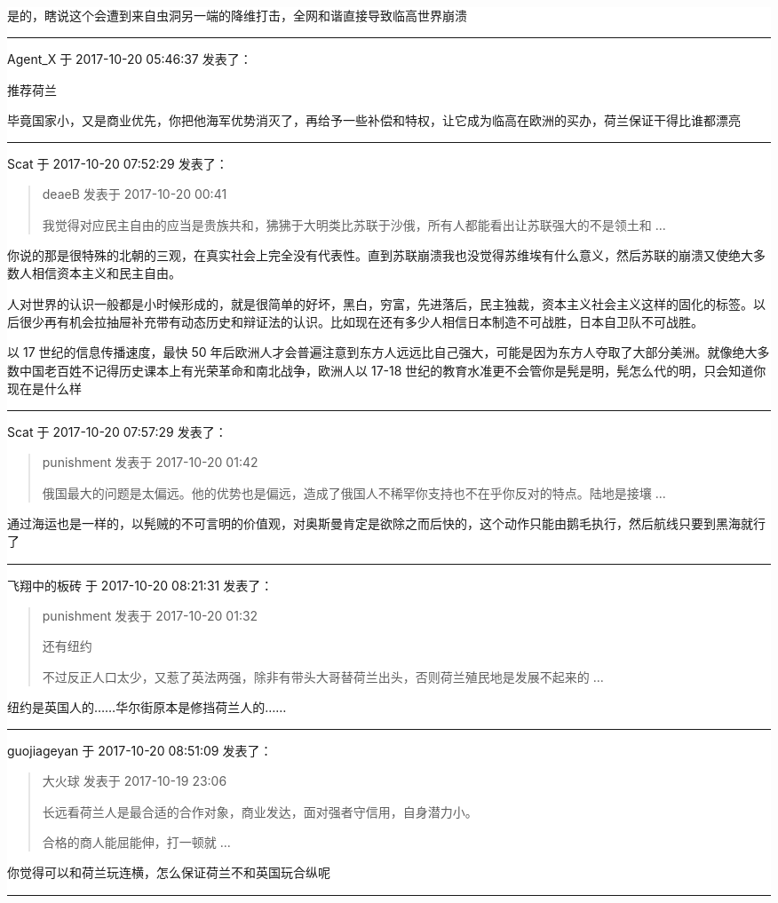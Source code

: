 是的，瞎说这个会遭到来自虫洞另一端的降维打击，全网和谐直接导致临高世界崩溃

---

Agent_X 于 2017-10-20 05:46:37 发表了：

推荐荷兰

毕竟国家小，又是商业优先，你把他海军优势消灭了，再给予一些补偿和特权，让它成为临高在欧洲的买办，荷兰保证干得比谁都漂亮

---

Scat 于 2017-10-20 07:52:29 发表了：

> deaeB 发表于 2017-10-20 00:41
>
> 我觉得对应民主自由的应当是贵族共和，狒狒于大明类比苏联于沙俄，所有人都能看出让苏联强大的不是领土和 ...

你说的那是很特殊的北朝的三观，在真实社会上完全没有代表性。直到苏联崩溃我也没觉得苏维埃有什么意义，然后苏联的崩溃又使绝大多数人相信资本主义和民主自由。

人对世界的认识一般都是小时候形成的，就是很简单的好坏，黑白，穷富，先进落后，民主独裁，资本主义社会主义这样的固化的标签。以后很少再有机会拉抽屉补充带有动态历史和辩证法的认识。比如现在还有多少人相信日本制造不可战胜，日本自卫队不可战胜。

以 17 世纪的信息传播速度，最快 50 年后欧洲人才会普遍注意到东方人远远比自己强大，可能是因为东方人夺取了大部分美洲。就像绝大多数中国老百姓不记得历史课本上有光荣革命和南北战争，欧洲人以 17-18 世纪的教育水准更不会管你是髡是明，髡怎么代的明，只会知道你现在是什么样

---

Scat 于 2017-10-20 07:57:29 发表了：

> punishment 发表于 2017-10-20 01:42
>
> 俄国最大的问题是太偏远。他的优势也是偏远，造成了俄国人不稀罕你支持也不在乎你反对的特点。陆地是接壤 ...

通过海运也是一样的，以髡贼的不可言明的价值观，对奥斯曼肯定是欲除之而后快的，这个动作只能由鹅毛执行，然后航线只要到黑海就行了

---

飞翔中的板砖 于 2017-10-20 08:21:31 发表了：

> punishment 发表于 2017-10-20 01:32
>
> 还有纽约
>
> 不过反正人口太少，又惹了英法两强，除非有带头大哥替荷兰出头，否则荷兰殖民地是发展不起来的 ...

纽约是英国人的……华尔街原本是修挡荷兰人的……

---

guojiageyan 于 2017-10-20 08:51:09 发表了：

> 大火球 发表于 2017-10-19 23:06
>
> 长远看荷兰人是最合适的合作对象，商业发达，面对强者守信用，自身潜力小。
>
> 合格的商人能屈能伸，打一顿就 ...

你觉得可以和荷兰玩连横，怎么保证荷兰不和英国玩合纵呢

---